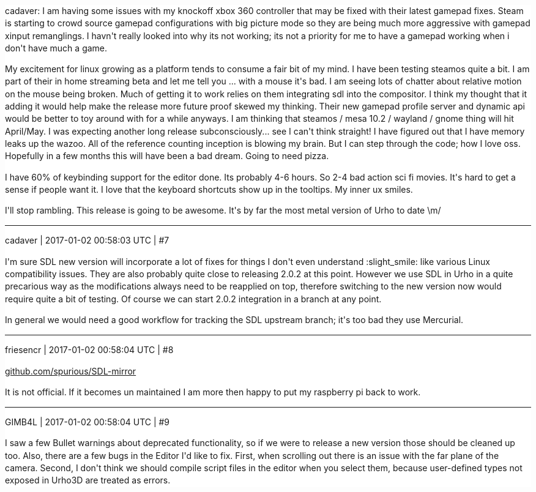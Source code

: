 cadaver: I am having some issues with my knockoff xbox 360 controller that may be fixed with their latest gamepad fixes.  Steam is starting to crowd source gamepad configurations with big picture mode so they are being  much more aggressive with gamepad xinput remanglings.  I havn't really looked into why its not working; its not a priority for me to have a gamepad working when i don't have much a game.  

My excitement for linux growing as a platform tends to consume a fair bit of my mind.  I have been testing steamos quite a bit.  I am part of their in home streaming beta and let me tell you ... with a mouse it's bad.  I am seeing lots of chatter about relative motion on the mouse being broken.  Much of getting it to work relies on them integrating sdl into the compositor.  I think my thought that it adding it would help make the release more future proof skewed my thinking.  Their new gamepad profile server and dynamic api would be better to toy around with for a while anyways.  I am thinking that steamos / mesa 10.2 / wayland / gnome thing will hit April/May.  I was expecting another long release subconsciously... see I can't think straight!  I have figured out that I have memory leaks up the wazoo.  All of the reference counting inception is blowing my brain.  But I can step through the code; how I love oss.  Hopefully in a few months this will have been a bad dream.  Going to need pizza.

I have 60% of keybinding support for the editor done.  Its probably 4-6 hours.  So 2-4 bad action sci fi movies.  It's hard to get a sense if people want it.  I love that the keyboard shortcuts show up in the tooltips.  My inner ux smiles.

I'll stop rambling.  This release is going to be awesome.  It's by far the most metal version of Urho to date \m/

-------------------------

cadaver | 2017-01-02 00:58:03 UTC | #7

I'm sure SDL new version will incorporate a lot of fixes for things I don't even understand :slight_smile: like various Linux compatibility issues. They are also probably quite close to releasing 2.0.2 at this point. However we use SDL in Urho in a quite precarious way as the modifications always need to be reapplied on top, therefore switching to the new version now would require quite a bit of testing. Of course we can start 2.0.2 integration in a branch at any point.

In general we would need a good workflow for tracking the SDL upstream branch; it's too bad they use Mercurial.

-------------------------

friesencr | 2017-01-02 00:58:04 UTC | #8

[github.com/spurious/SDL-mirror](https://github.com/spurious/SDL-mirror)

It is not official.  If it becomes un maintained I am more then happy to put my raspberry pi back to work.

-------------------------

GIMB4L | 2017-01-02 00:58:04 UTC | #9

I saw a few Bullet warnings about deprecated functionality, so if we were to release a new version those should be cleaned up too. Also, there are a few bugs in the Editor I'd like to fix. First, when scrolling out there is an issue with the far plane of the camera. Second, I don't think we should compile script files in the editor when you select them, because user-defined types not exposed in Urho3D are treated as errors.
